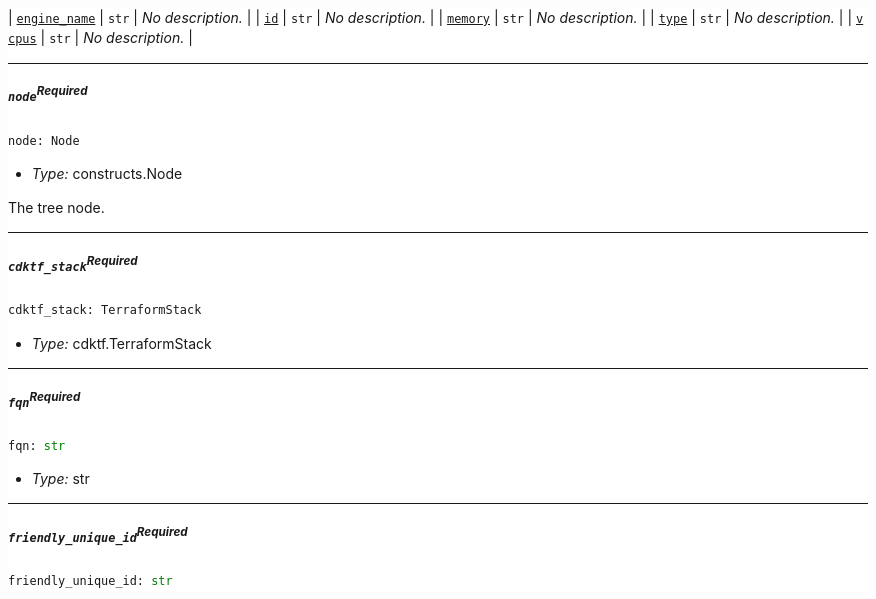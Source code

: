 | <code><a href="#@cdktf/provider-opentelekomcloud.dataOpentelekomcloudDdsFlavorsV3.DataOpentelekomcloudDdsFlavorsV3.property.engineName">engine_name</a></code> | <code>str</code> | *No description.* |
| <code><a href="#@cdktf/provider-opentelekomcloud.dataOpentelekomcloudDdsFlavorsV3.DataOpentelekomcloudDdsFlavorsV3.property.id">id</a></code> | <code>str</code> | *No description.* |
| <code><a href="#@cdktf/provider-opentelekomcloud.dataOpentelekomcloudDdsFlavorsV3.DataOpentelekomcloudDdsFlavorsV3.property.memory">memory</a></code> | <code>str</code> | *No description.* |
| <code><a href="#@cdktf/provider-opentelekomcloud.dataOpentelekomcloudDdsFlavorsV3.DataOpentelekomcloudDdsFlavorsV3.property.type">type</a></code> | <code>str</code> | *No description.* |
| <code><a href="#@cdktf/provider-opentelekomcloud.dataOpentelekomcloudDdsFlavorsV3.DataOpentelekomcloudDdsFlavorsV3.property.vcpus">vcpus</a></code> | <code>str</code> | *No description.* |

---

##### `node`<sup>Required</sup> <a name="node" id="@cdktf/provider-opentelekomcloud.dataOpentelekomcloudDdsFlavorsV3.DataOpentelekomcloudDdsFlavorsV3.property.node"></a>

```python
node: Node
```

- *Type:* constructs.Node

The tree node.

---

##### `cdktf_stack`<sup>Required</sup> <a name="cdktf_stack" id="@cdktf/provider-opentelekomcloud.dataOpentelekomcloudDdsFlavorsV3.DataOpentelekomcloudDdsFlavorsV3.property.cdktfStack"></a>

```python
cdktf_stack: TerraformStack
```

- *Type:* cdktf.TerraformStack

---

##### `fqn`<sup>Required</sup> <a name="fqn" id="@cdktf/provider-opentelekomcloud.dataOpentelekomcloudDdsFlavorsV3.DataOpentelekomcloudDdsFlavorsV3.property.fqn"></a>

```python
fqn: str
```

- *Type:* str

---

##### `friendly_unique_id`<sup>Required</sup> <a name="friendly_unique_id" id="@cdktf/provider-opentelekomcloud.dataOpentelekomcloudDdsFlavorsV3.DataOpentelekomcloudDdsFlavorsV3.property.friendlyUniqueId"></a>

```python
friendly_unique_id: str
```
